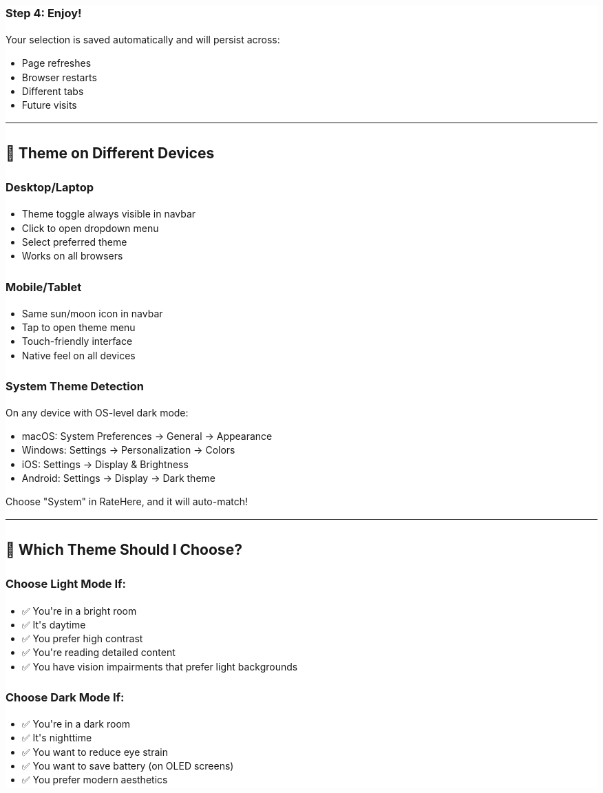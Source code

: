 ### Step 4: Enjoy!
Your selection is saved automatically and will persist across:
- Page refreshes
- Browser restarts
- Different tabs
- Future visits

---

## 📱 Theme on Different Devices

### Desktop/Laptop
- Theme toggle always visible in navbar
- Click to open dropdown menu
- Select preferred theme
- Works on all browsers

### Mobile/Tablet
- Same sun/moon icon in navbar
- Tap to open theme menu
- Touch-friendly interface
- Native feel on all devices

### System Theme Detection
On any device with OS-level dark mode:
- macOS: System Preferences → General → Appearance
- Windows: Settings → Personalization → Colors
- iOS: Settings → Display & Brightness
- Android: Settings → Display → Dark theme

Choose "System" in RateHere, and it will auto-match!

---

## 🎯 Which Theme Should I Choose?

### Choose Light Mode If:
- ✅ You're in a bright room
- ✅ It's daytime
- ✅ You prefer high contrast
- ✅ You're reading detailed content
- ✅ You have vision impairments that prefer light backgrounds

### Choose Dark Mode If:
- ✅ You're in a dark room
- ✅ It's nighttime
- ✅ You want to reduce eye strain
- ✅ You want to save battery (on OLED screens)
- ✅ You prefer modern aesthetics
